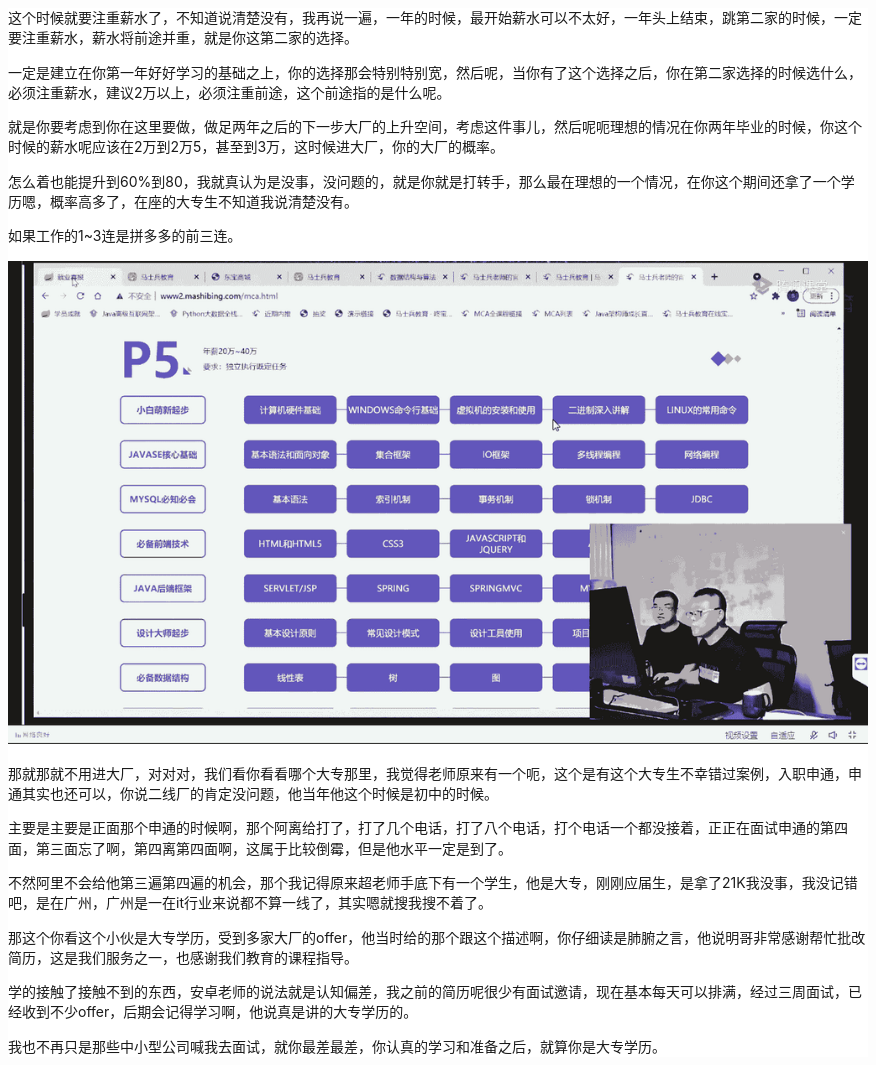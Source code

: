 这个时候就要注重薪水了，不知道说清楚没有，我再说一遍，一年的时候，最开始薪水可以不太好，一年头上结束，跳第二家的时候，一定要注重薪水，薪水将前途并重，就是你这第二家的选择。

一定是建立在你第一年好好学习的基础之上，你的选择那会特别特别宽，然后呢，当你有了这个选择之后，你在第二家选择的时候选什么，必须注重薪水，建议2万以上，必须注重前途，这个前途指的是什么呢。

就是你要考虑到你在这里要做，做足两年之后的下一步大厂的上升空间，考虑这件事儿，然后呢呃理想的情况在你两年毕业的时候，你这个时候的薪水呢应该在2万到2万5，甚至到3万，这时候进大厂，你的大厂的概率。

怎么着也能提升到60%到80，我就真认为是没事，没问题的，就是你就是打转手，那么最在理想的一个情况，在你这个期间还拿了一个学历嗯，概率高多了，在座的大专生不知道我说清楚没有。

如果工作的1~3连是拼多多的前三连。

![](img/42eb4bb1c294f61a3cf185202e5af0ef_22.png)

那就那就不用进大厂，对对对，我们看你看看哪个大专那里，我觉得老师原来有一个呃，这个是有这个大专生不幸错过案例，入职申通，申通其实也还可以，你说二线厂的肯定没问题，他当年他这个时候是初中的时候。

主要是主要是正面那个申通的时候啊，那个阿离给打了，打了几个电话，打了八个电话，打个电话一个都没接着，正正在面试申通的第四面，第三面忘了啊，第四离第四面啊，这属于比较倒霉，但是他水平一定是到了。

不然阿里不会给他第三遍第四遍的机会，那个我记得原来超老师手底下有一个学生，他是大专，刚刚应届生，是拿了21K我没事，我没记错吧，是在广州，广州是一在it行业来说都不算一线了，其实嗯就搜我搜不着了。

那这个你看这个小伙是大专学历，受到多家大厂的offer，他当时给的那个跟这个描述啊，你仔细读是肺腑之言，他说明哥非常感谢帮忙批改简历，这是我们服务之一，也感谢我们教育的课程指导。

学的接触了接触不到的东西，安卓老师的说法就是认知偏差，我之前的简历呢很少有面试邀请，现在基本每天可以排满，经过三周面试，已经收到不少offer，后期会记得学习啊，他说真是讲的大专学历的。

我也不再只是那些中小型公司喊我去面试，就你最差最差，你认真的学习和准备之后，就算你是大专学历。
